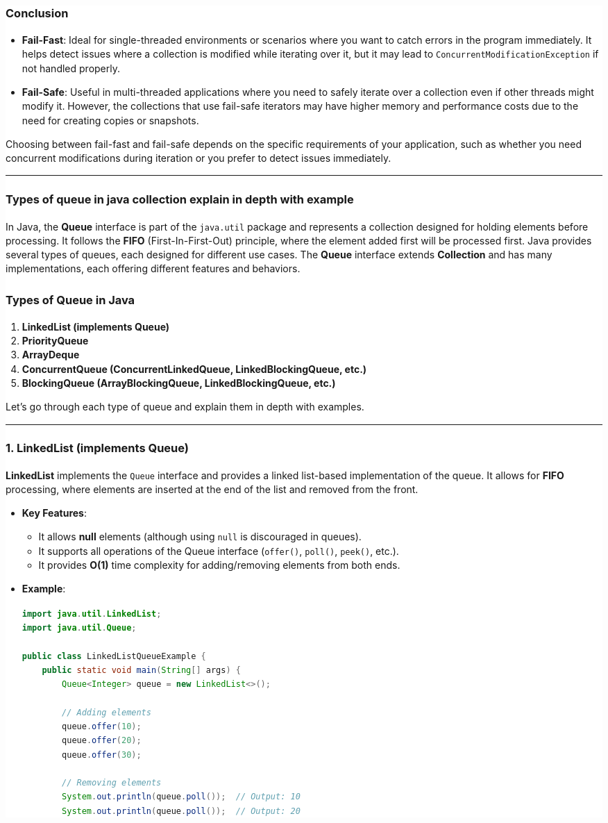 
### **Conclusion**

- **Fail-Fast**: Ideal for single-threaded environments or scenarios where you want to catch errors in the program immediately. It helps detect issues where a collection is modified while iterating over it, but it may lead to `ConcurrentModificationException` if not handled properly.
  
- **Fail-Safe**: Useful in multi-threaded applications where you need to safely iterate over a collection even if other threads might modify it. However, the collections that use fail-safe iterators may have higher memory and performance costs due to the need for creating copies or snapshots.

Choosing between fail-fast and fail-safe depends on the specific requirements of your application, such as whether you need concurrent modifications during iteration or you prefer to detect issues immediately.

---

### Types of queue in java collection explain in depth with example

In Java, the **Queue** interface is part of the `java.util` package and represents a collection designed for holding elements before processing. It follows the **FIFO** (First-In-First-Out) principle, where the element added first will be processed first. Java provides several types of queues, each designed for different use cases. The **Queue** interface extends **Collection** and has many implementations, each offering different features and behaviors.

### **Types of Queue in Java**

1. **LinkedList (implements Queue)**  
2. **PriorityQueue**  
3. **ArrayDeque**  
4. **ConcurrentQueue (ConcurrentLinkedQueue, LinkedBlockingQueue, etc.)**
5. **BlockingQueue (ArrayBlockingQueue, LinkedBlockingQueue, etc.)**

Let’s go through each type of queue and explain them in depth with examples.

---

### **1. LinkedList (implements Queue)**

**LinkedList** implements the `Queue` interface and provides a linked list-based implementation of the queue. It allows for **FIFO** processing, where elements are inserted at the end of the list and removed from the front.

- **Key Features**:
  - It allows **null** elements (although using `null` is discouraged in queues).
  - It supports all operations of the Queue interface (`offer()`, `poll()`, `peek()`, etc.).
  - It provides **O(1)** time complexity for adding/removing elements from both ends.

- **Example**:
  ```java
  import java.util.LinkedList;
  import java.util.Queue;

  public class LinkedListQueueExample {
      public static void main(String[] args) {
          Queue<Integer> queue = new LinkedList<>();

          // Adding elements
          queue.offer(10);
          queue.offer(20);
          queue.offer(30);

          // Removing elements
          System.out.println(queue.poll());  // Output: 10
          System.out.println(queue.poll());  // Output: 20

  ```